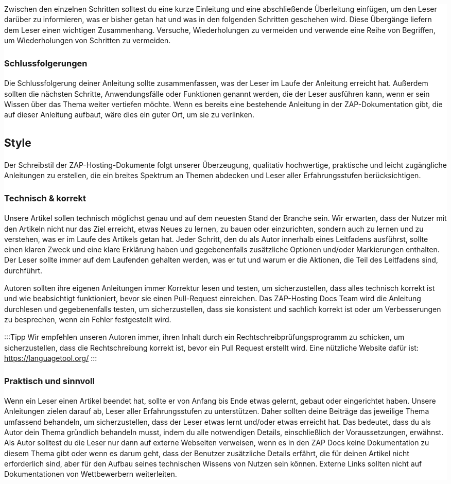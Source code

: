 Zwischen den einzelnen Schritten solltest du eine kurze Einleitung und eine abschließende Überleitung einfügen, um den Leser darüber zu informieren, was er bisher getan hat und was in den folgenden Schritten geschehen wird. Diese Übergänge liefern dem Leser einen wichtigen Zusammenhang. Versuche, Wiederholungen zu vermeiden und verwende eine Reihe von Begriffen, um Wiederholungen von Schritten zu vermeiden.



### Schlussfolgerungen

Die Schlussfolgerung deiner Anleitung sollte zusammenfassen, was der Leser im Laufe der Anleitung erreicht hat. Außerdem sollten die nächsten Schritte, Anwendungsfälle oder Funktionen genannt werden, die der Leser ausführen kann, wenn er sein Wissen über das Thema weiter vertiefen möchte. Wenn es bereits eine bestehende Anleitung in der ZAP-Dokumentation gibt, die auf dieser Anleitung aufbaut, wäre dies ein guter Ort, um sie zu verlinken.



## Style

Der Schreibstil der ZAP-Hosting-Dokumente folgt unserer Überzeugung, qualitativ hochwertige, praktische und leicht zugängliche Anleitungen zu erstellen, die ein breites Spektrum an Themen abdecken und Leser aller Erfahrungsstufen berücksichtigen.



### Technisch & korrekt

Unsere Artikel sollen technisch möglichst genau und auf dem neuesten Stand der Branche sein. Wir erwarten, dass der Nutzer mit den Artikeln nicht nur das Ziel erreicht, etwas Neues zu lernen, zu bauen oder einzurichten, sondern auch zu lernen und zu verstehen, was er im Laufe des Artikels getan hat. Jeder Schritt, den du als Autor innerhalb eines Leitfadens ausführst, sollte einen klaren Zweck und eine klare Erklärung haben und gegebenenfalls zusätzliche Optionen und/oder Markierungen enthalten. Der Leser sollte immer auf dem Laufenden gehalten werden, was er tut und warum er die Aktionen, die Teil des Leitfadens sind, durchführt.

Autoren sollten ihre eigenen Anleitungen immer Korrektur lesen und testen, um sicherzustellen, dass alles technisch korrekt ist und wie beabsichtigt funktioniert, bevor sie einen Pull-Request einreichen. Das ZAP-Hosting Docs Team wird die Anleitung durchlesen und gegebenenfalls testen, um sicherzustellen, dass sie konsistent und sachlich korrekt ist oder um Verbesserungen zu besprechen, wenn ein Fehler festgestellt wird.

:::Tipp
Wir empfehlen unseren Autoren immer, ihren Inhalt durch ein Rechtschreibprüfungsprogramm zu schicken, um sicherzustellen, dass die Rechtschreibung korrekt ist, bevor ein Pull Request erstellt wird. Eine nützliche Website dafür ist: https://languagetool.org/
:::



### Praktisch und sinnvoll

Wenn ein Leser einen Artikel beendet hat, sollte er von Anfang bis Ende etwas gelernt, gebaut oder eingerichtet haben. Unsere Anleitungen zielen darauf ab, Leser aller Erfahrungsstufen zu unterstützen. Daher sollten deine Beiträge das jeweilige Thema umfassend behandeln, um sicherzustellen, dass der Leser etwas lernt und/oder etwas erreicht hat. Das bedeutet, dass du als Autor dein Thema gründlich behandeln musst, indem du alle notwendigen Details, einschließlich der Voraussetzungen, erwähnst. Als Autor solltest du die Leser nur dann auf externe Webseiten verweisen, wenn es in den ZAP Docs keine Dokumentation zu diesem Thema gibt oder wenn es darum geht, dass der Benutzer zusätzliche Details erfährt, die für deinen Artikel nicht erforderlich sind, aber für den Aufbau seines technischen Wissens von Nutzen sein können. Externe Links sollten nicht auf Dokumentationen von Wettbewerbern weiterleiten.
